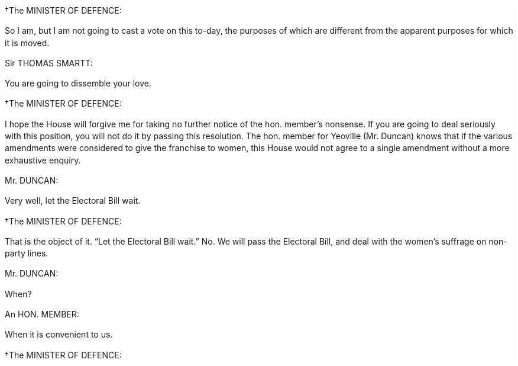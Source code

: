 <from>&#x2020;The <person refersTo="hansard_za">MINISTER OF DEFENCE</person>:</from>

<p>So I am, but I am not going to cast a vote on this to-day, the purposes of which are different from the apparent purposes for which it is moved.</p>

</speech>

<speech by="#thomas_smartt">

<from>Sir <person refersTo="hansard_za">THOMAS SMARTT</person>:</from>

<p>You are going to dissemble your love.</p>

</speech>

<speech by="#minister_of_defence">

<from>&#x2020;The <person refersTo="hansard_za">MINISTER OF DEFENCE</person>:</from>

<p>I hope the House will forgive me for taking no further notice of the hon. member&#x2019;s nonsense. If you are going to deal seriously with this position, you will not do it by passing this resolution. The hon. member for Yeoville (Mr. Duncan) knows that if the various amendments were considered to give the franchise to women, this House would not agree to a single amendment without a more exhaustive enquiry.</p>

</speech>

<speech by="#duncan">

<from>Mr. <person refersTo="hansard_za">DUNCAN</person>:</from>

<p>Very well, let the Electoral Bill wait.</p>

</speech>

<speech by="#minister_of_defence">

<from>&#x2020;The <person refersTo="hansard_za">MINISTER OF DEFENCE</person>:</from>

<p>That is the object of it. &#x201C;Let the Electoral Bill wait.&#x201D; No. We will pass the Electoral Bill, and deal with the women&#x2019;s suffrage on non-party lines.</p>

</speech>

<speech by="#duncan">

<from>Mr. <person refersTo="hansard_za">DUNCAN</person>:</from>

<p>When?</p>

</speech>

<speech by="#hon_member">

<from>An <person refersTo="hansard_za">HON. MEMBER</person>:</from>

<p>When it is convenient to us.</p>

</speech>

<speech by="#minister_of_defence">

<from>&#x2020;The <person refersTo="hansard_za">MINISTER OF DEFENCE</person>:</from>
